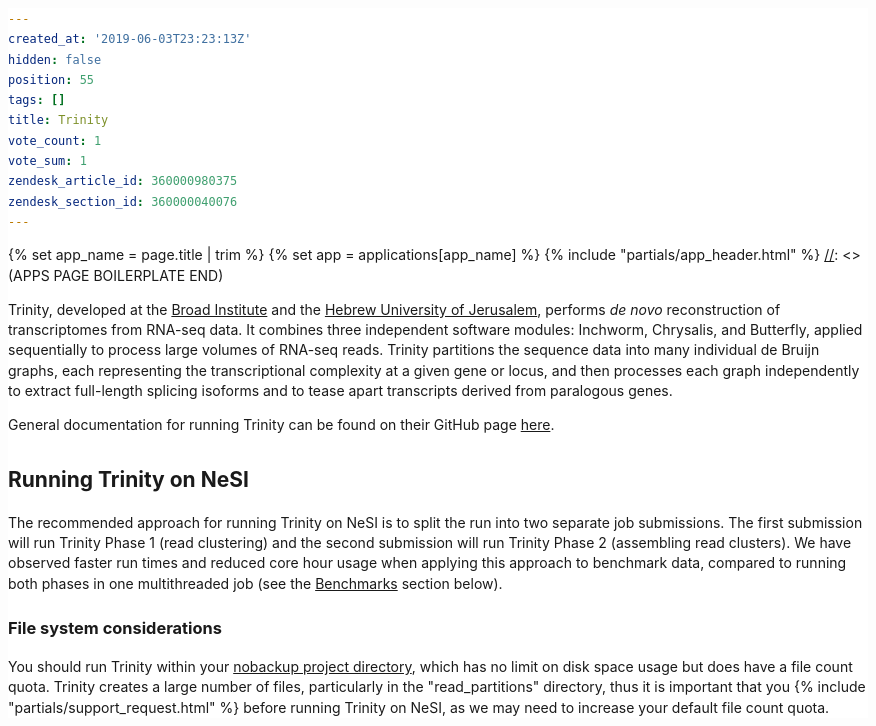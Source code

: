 ```yaml
---
created_at: '2019-06-03T23:23:13Z'
hidden: false
position: 55
tags: []
title: Trinity
vote_count: 1
vote_sum: 1
zendesk_article_id: 360000980375
zendesk_section_id: 360000040076
---
```



[//]: <> (APPS PAGE BOILERPLATE START)
{% set app_name = page.title | trim %}
{% set app = applications[app_name] %}
{% include "partials/app_header.html" %}
[//]: <> (APPS PAGE BOILERPLATE END)

Trinity, developed at the [Broad
Institute](http://www.broadinstitute.org/) and the [Hebrew University of
Jerusalem](http://www.cs.huji.ac.il/), performs _de&nbsp;novo_ reconstruction
of transcriptomes from RNA-seq data. It combines three independent
software modules: Inchworm, Chrysalis, and Butterfly, applied
sequentially to process large volumes of RNA-seq reads. Trinity
partitions the sequence data into many individual de Bruijn graphs, each
representing the transcriptional complexity at a given gene or locus,
and then processes each graph independently to extract full-length
splicing isoforms and to tease apart transcripts derived from paralogous
genes.

General documentation for running Trinity can be found on their GitHub
page
[here](https://github.com/trinityrnaseq/trinityrnaseq/wiki/Running-Trinity).

## Running Trinity on NeSI

The recommended approach for running Trinity on NeSI is to split the run
into two separate job submissions. The first submission will run Trinity
Phase 1 (read clustering) and the second submission will run Trinity
Phase 2 (assembling read clusters). We have observed faster run times
and reduced core hour usage when applying this approach to benchmark
data, compared to running both phases in one multithreaded job (see the
[Benchmarks](#benchmarks) section below).

### File system considerations

You should run Trinity within your [nobackup project
directory](../../Storage/File_Systems_and_Quotas/NeSI_File_Systems_and_Quotas.md),
which has no limit on disk space usage but does have a file count quota.
Trinity creates a large number of files, particularly in the
"read\_partitions" directory, thus it is important that you {% include "partials/support_request.html" %} before running Trinity on NeSI, as we
may need to increase your default file count quota.
